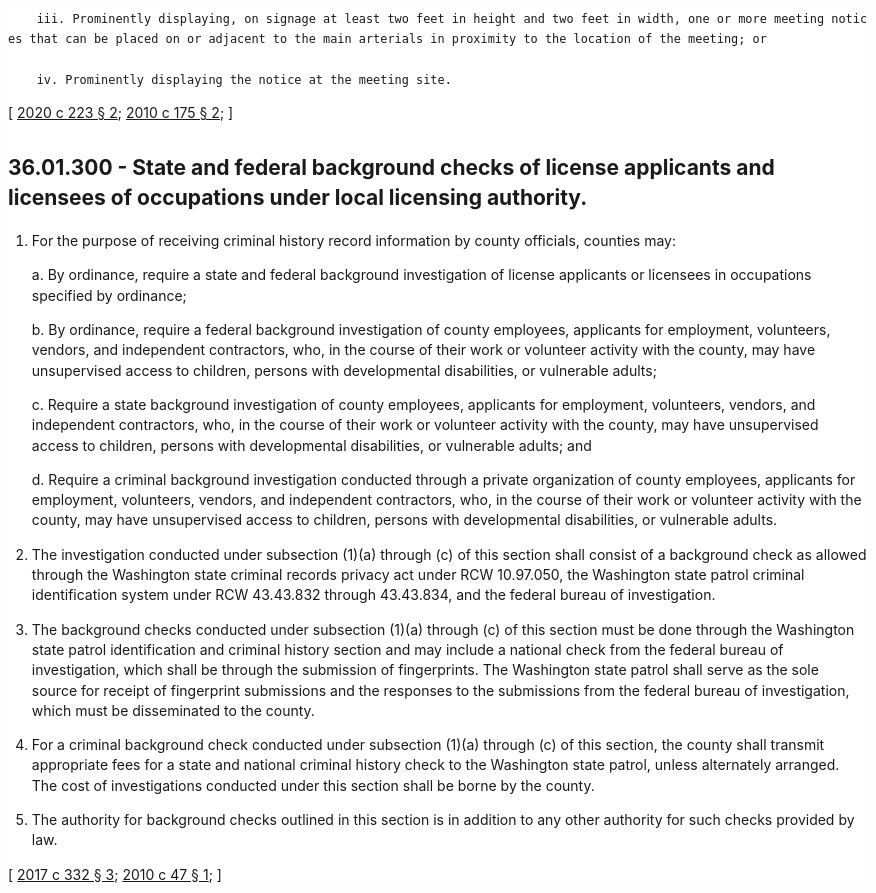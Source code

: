         iii. Prominently displaying, on signage at least two feet in height and two feet in width, one or more meeting notices that can be placed on or adjacent to the main arterials in proximity to the location of the meeting; or

        iv. Prominently displaying the notice at the meeting site.

\[ [2020 c 223 § 2](http://lawfilesext.leg.wa.gov/biennium/2019-20/Pdf/Bills/Session%20Laws/House/1754-S.SL.pdf?cite=2020%20c%20223%20§%202); [2010 c 175 § 2](http://lawfilesext.leg.wa.gov/biennium/2009-10/Pdf/Bills/Session%20Laws/House/1956-S.SL.pdf?cite=2010%20c%20175%20§%202); \]

## 36.01.300 - State and federal background checks of license applicants and licensees of occupations under local licensing authority.
1. For the purpose of receiving criminal history record information by county officials, counties may:

    a. By ordinance, require a state and federal background investigation of license applicants or licensees in occupations specified by ordinance;

    b. By ordinance, require a federal background investigation of county employees, applicants for employment, volunteers, vendors, and independent contractors, who, in the course of their work or volunteer activity with the county, may have unsupervised access to children, persons with developmental disabilities, or vulnerable adults;

    c. Require a state background investigation of county employees, applicants for employment, volunteers, vendors, and independent contractors, who, in the course of their work or volunteer activity with the county, may have unsupervised access to children, persons with developmental disabilities, or vulnerable adults; and

    d. Require a criminal background investigation conducted through a private organization of county employees, applicants for employment, volunteers, vendors, and independent contractors, who, in the course of their work or volunteer activity with the county, may have unsupervised access to children, persons with developmental disabilities, or vulnerable adults.

2. The investigation conducted under subsection (1)(a) through (c) of this section shall consist of a background check as allowed through the Washington state criminal records privacy act under RCW 10.97.050, the Washington state patrol criminal identification system under RCW 43.43.832 through 43.43.834, and the federal bureau of investigation.

3. The background checks conducted under subsection (1)(a) through (c) of this section must be done through the Washington state patrol identification and criminal history section and may include a national check from the federal bureau of investigation, which shall be through the submission of fingerprints. The Washington state patrol shall serve as the sole source for receipt of fingerprint submissions and the responses to the submissions from the federal bureau of investigation, which must be disseminated to the county.

4. For a criminal background check conducted under subsection (1)(a) through (c) of this section, the county shall transmit appropriate fees for a state and national criminal history check to the Washington state patrol, unless alternately arranged. The cost of investigations conducted under this section shall be borne by the county.

5. The authority for background checks outlined in this section is in addition to any other authority for such checks provided by law.

\[ [2017 c 332 § 3](http://lawfilesext.leg.wa.gov/biennium/2017-18/Pdf/Bills/Session%20Laws/House/1620.SL.pdf?cite=2017%20c%20332%20§%203); [2010 c 47 § 1](http://lawfilesext.leg.wa.gov/biennium/2009-10/Pdf/Bills/Session%20Laws/Senate/6288.SL.pdf?cite=2010%20c%2047%20§%201); \]
